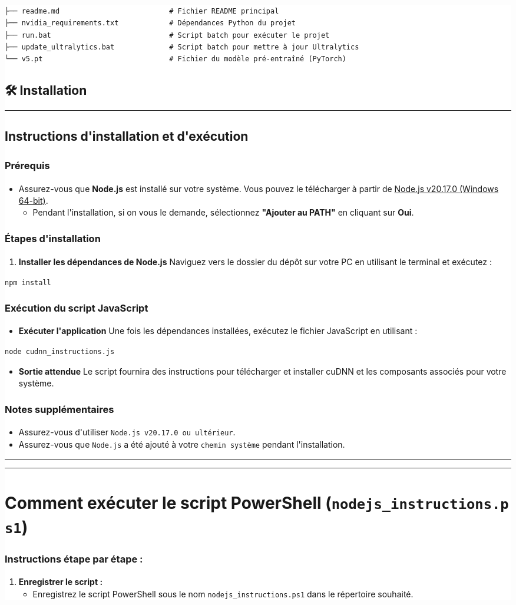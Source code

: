 ```
├── readme.md                          # Fichier README principal
├── nvidia_requirements.txt            # Dépendances Python du projet
├── run.bat                            # Script batch pour exécuter le projet
├── update_ultralytics.bat             # Script batch pour mettre à jour Ultralytics
└── v5.pt                              # Fichier du modèle pré-entraîné (PyTorch)
```

## 🛠 Installation
----	
## Instructions d'installation et d'exécution

### Prérequis
- Assurez-vous que **Node.js** est installé sur votre système. Vous pouvez le télécharger à partir de [Node.js v20.17.0 (Windows 64-bit)](https://nodejs.org/dist/v20.17.0/node-v20.17.0-x64.msi).
  - Pendant l'installation, si on vous le demande, sélectionnez **"Ajouter au PATH"** en cliquant sur **Oui**.

### Étapes d'installation

1. **Installer les dépendances de Node.js**
Naviguez vers le dossier du dépôt sur votre PC en utilisant le terminal et exécutez :

```
npm install
```

### Exécution du script JavaScript
- **Exécuter l'application** Une fois les dépendances installées, exécutez le fichier JavaScript en utilisant :

```
node cudnn_instructions.js
```

- **Sortie attendue** Le script fournira des instructions pour télécharger et installer cuDNN et les composants associés pour votre système.
### Notes supplémentaires
- Assurez-vous d'utiliser `Node.js v20.17.0 ou ultérieur`.
- Assurez-vous que `Node.js` a été ajouté à votre `chemin système` pendant l'installation.
----
----
# Comment exécuter le script PowerShell (`nodejs_instructions.ps1`)

### Instructions étape par étape :

1. **Enregistrer le script :**
   - Enregistrez le script PowerShell sous le nom `nodejs_instructions.ps1` dans le répertoire souhaité.
